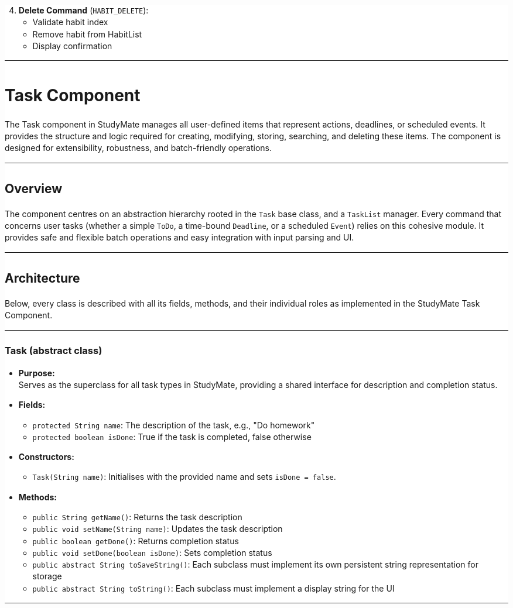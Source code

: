 4. **Delete Command** (`HABIT_DELETE`):
   - Validate habit index
   - Remove habit from HabitList
   - Display confirmation

---

# Task Component

The Task component in StudyMate manages all user-defined items that represent actions, deadlines, or scheduled events. It provides the structure and logic required for creating, modifying, storing, searching, and deleting these items. The component is designed for extensibility, robustness, and batch-friendly operations.

---

## Overview

The component centres on an abstraction hierarchy rooted in the `Task` base class, and a `TaskList` manager. Every command that concerns user tasks (whether a simple `ToDo`, a time-bound `Deadline`, or a scheduled `Event`) relies on this cohesive module. It provides safe and flexible batch operations and easy integration with input parsing and UI.

---

## Architecture

Below, every class is described with all its fields, methods, and their individual roles as implemented in the StudyMate Task Component.

---

### Task (abstract class)

- **Purpose:**  
  Serves as the superclass for all task types in StudyMate, providing a shared interface for description and completion status.

- **Fields:**
    - `protected String name`: The description of the task, e.g., "Do homework"
    - `protected boolean isDone`: True if the task is completed, false otherwise

- **Constructors:**
    - `Task(String name)`: Initialises with the provided name and sets `isDone = false`.

- **Methods:**
    - `public String getName()`: Returns the task description
    - `public void setName(String name)`: Updates the task description
    - `public boolean getDone()`: Returns completion status
    - `public void setDone(boolean isDone)`: Sets completion status
    - `public abstract String toSaveString()`: Each subclass must implement its own persistent string representation for storage
    - `public abstract String toString()`: Each subclass must implement a display string for the UI

---